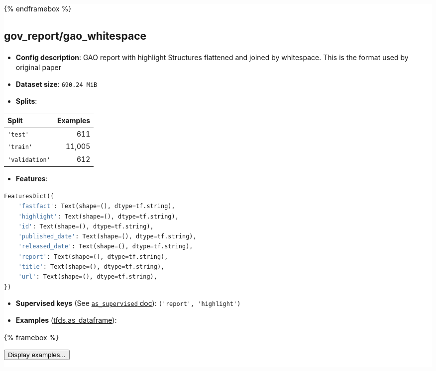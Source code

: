{% endframebox %}



## gov_report/gao_whitespace

*   **Config description**: GAO report with highlight Structures flattened and
    joined by whitespace. This is the format used by original paper

*   **Dataset size**: `690.24 MiB`

*   **Splits**:

Split          | Examples
:------------- | -------:
`'test'`       | 611
`'train'`      | 11,005
`'validation'` | 612

*   **Features**:

```python
FeaturesDict({
    'fastfact': Text(shape=(), dtype=tf.string),
    'highlight': Text(shape=(), dtype=tf.string),
    'id': Text(shape=(), dtype=tf.string),
    'published_date': Text(shape=(), dtype=tf.string),
    'released_date': Text(shape=(), dtype=tf.string),
    'report': Text(shape=(), dtype=tf.string),
    'title': Text(shape=(), dtype=tf.string),
    'url': Text(shape=(), dtype=tf.string),
})
```

*   **Supervised keys** (See
    [`as_supervised` doc](https://www.tensorflow.org/datasets/api_docs/python/tfds/load#args)):
    `('report', 'highlight')`

*   **Examples**
    ([tfds.as_dataframe](https://www.tensorflow.org/datasets/api_docs/python/tfds/as_dataframe)):



{% framebox %}

<button id="displaydataframe">Display examples...</button>
<div id="dataframecontent" style="overflow-x:auto"></div>
<script>
const url = "https://storage.googleapis.com/tfds-data/visualization/dataframe/gov_report-gao_whitespace-1.0.0.html";
const dataButton = document.getElementById('displaydataframe');
dataButton.addEventListener('click', async () => {
  // Disable the button after clicking (dataframe loaded only once).
  dataButton.disabled = true;

  const contentPane = document.getElementById('dataframecontent');
  try {
    const response = await fetch(url);
    // Error response codes don't throw an error, so force an error to show
    // the error message.
    if (!response.ok) throw Error(response.statusText);
